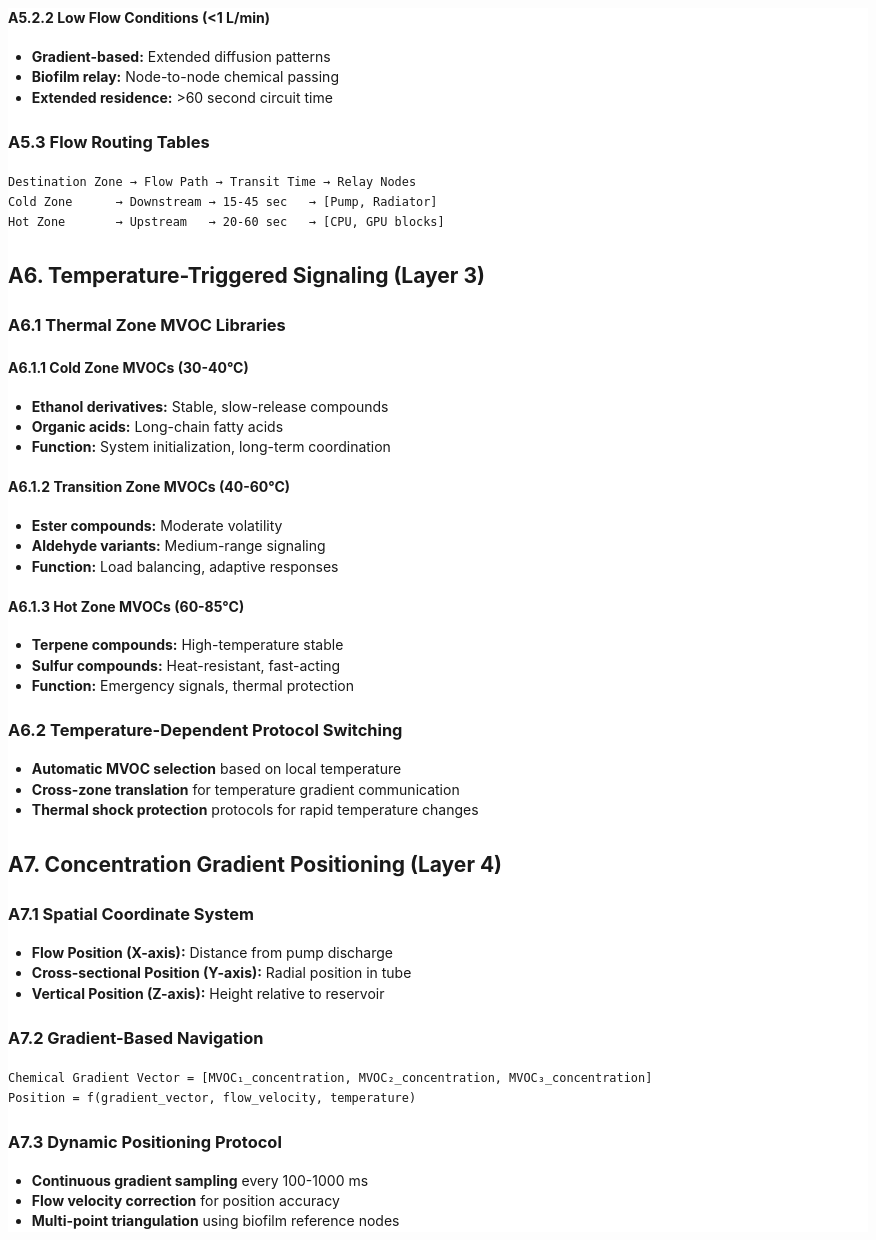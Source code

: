 #### A5.2.2 Low Flow Conditions (<1 L/min)
- **Gradient-based:** Extended diffusion patterns
- **Biofilm relay:** Node-to-node chemical passing
- **Extended residence:** >60 second circuit time

### A5.3 Flow Routing Tables
```
Destination Zone → Flow Path → Transit Time → Relay Nodes
Cold Zone      → Downstream → 15-45 sec   → [Pump, Radiator]
Hot Zone       → Upstream   → 20-60 sec   → [CPU, GPU blocks]
```

## A6. Temperature-Triggered Signaling (Layer 3)

### A6.1 Thermal Zone MVOC Libraries

#### A6.1.1 Cold Zone MVOCs (30-40°C)
- **Ethanol derivatives:** Stable, slow-release compounds
- **Organic acids:** Long-chain fatty acids
- **Function:** System initialization, long-term coordination

#### A6.1.2 Transition Zone MVOCs (40-60°C)
- **Ester compounds:** Moderate volatility
- **Aldehyde variants:** Medium-range signaling
- **Function:** Load balancing, adaptive responses

#### A6.1.3 Hot Zone MVOCs (60-85°C)
- **Terpene compounds:** High-temperature stable
- **Sulfur compounds:** Heat-resistant, fast-acting
- **Function:** Emergency signals, thermal protection

### A6.2 Temperature-Dependent Protocol Switching
- **Automatic MVOC selection** based on local temperature
- **Cross-zone translation** for temperature gradient communication
- **Thermal shock protection** protocols for rapid temperature changes

## A7. Concentration Gradient Positioning (Layer 4)

### A7.1 Spatial Coordinate System
- **Flow Position (X-axis):** Distance from pump discharge
- **Cross-sectional Position (Y-axis):** Radial position in tube
- **Vertical Position (Z-axis):** Height relative to reservoir

### A7.2 Gradient-Based Navigation
```
Chemical Gradient Vector = [MVOC₁_concentration, MVOC₂_concentration, MVOC₃_concentration]
Position = f(gradient_vector, flow_velocity, temperature)
```

### A7.3 Dynamic Positioning Protocol
- **Continuous gradient sampling** every 100-1000 ms
- **Flow velocity correction** for position accuracy
- **Multi-point triangulation** using biofilm reference nodes
